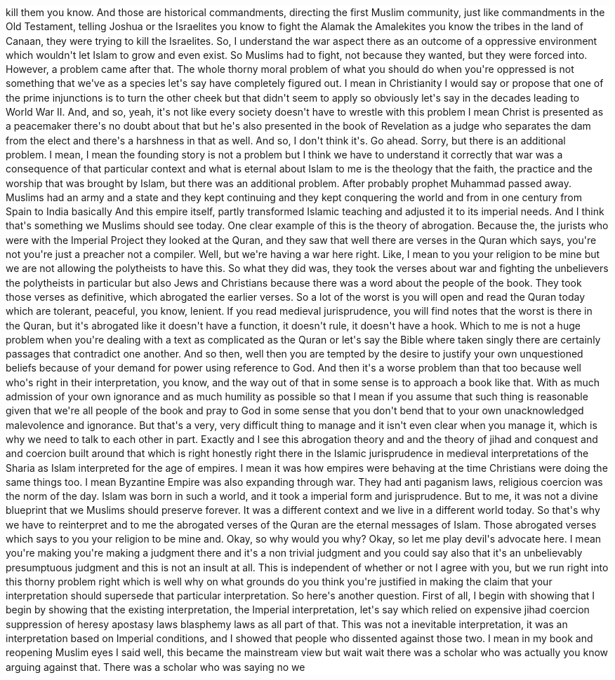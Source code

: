 kill them you know. And those are historical commandments, directing the first Muslim community, just like commandments in the Old Testament, telling Joshua or the Israelites you know to fight the Alamak the Amalekites you know the tribes in the land of Canaan, they were trying to kill the Israelites. So, I understand the war aspect there as an outcome of a oppressive environment which wouldn't let Islam to grow and even exist. So Muslims had to fight, not because they wanted, but they were forced into. However, a problem came after that. The whole thorny moral problem of what you should do when you're oppressed is not something that we've as a species let's say have completely figured out. I mean in Christianity I would say or propose that one of the prime injunctions is to turn the other cheek but that didn't seem to apply so obviously let's say in the decades leading to World War II. And, and so, yeah, it's not like every society doesn't have to wrestle with this problem I mean Christ is presented as a peacemaker there's no doubt about that but he's also presented in the book of Revelation as a judge who separates the dam from the elect and there's a harshness in that as well. And so, I don't think it's. Go ahead. Sorry, but there is an additional problem. I mean, I mean the founding story is not a problem but I think we have to understand it correctly that war was a consequence of that particular context and what is eternal about Islam to me is the theology that the faith, the practice and the worship that was brought by Islam, but there was an additional problem. After probably prophet Muhammad passed away. Muslims had an army and a state and they kept continuing and they kept conquering the world and from in one century from Spain to India basically And this empire itself, partly transformed Islamic teaching and adjusted it to its imperial needs. And I think that's something we Muslims should see today. One clear example of this is the theory of abrogation. Because the, the jurists who were with the Imperial Project they looked at the Quran, and they saw that well there are verses in the Quran which says, you're not you're just a preacher not a compiler. Well, but we're having a war here right. Like, I mean to you your religion to be mine but we are not allowing the polytheists to have this. So what they did was, they took the verses about war and fighting the unbelievers the polytheists in particular but also Jews and Christians because there was a word about the people of the book. They took those verses as definitive, which abrogated the earlier verses. So a lot of the worst is you will open and read the Quran today which are tolerant, peaceful, you know, lenient. If you read medieval jurisprudence, you will find notes that the worst is there in the Quran, but it's abrogated like it doesn't have a function, it doesn't rule, it doesn't have a hook. Which to me is not a huge problem when you're dealing with a text as complicated as the Quran or let's say the Bible where taken singly there are certainly passages that contradict one another. And so then, well then you are tempted by the desire to justify your own unquestioned beliefs because of your demand for power using reference to God. And then it's a worse problem than that too because well who's right in their interpretation, you know, and the way out of that in some sense is to approach a book like that. With as much admission of your own ignorance and as much humility as possible so that I mean if you assume that such thing is reasonable given that we're all people of the book and pray to God in some sense that you don't bend that to your own unacknowledged malevolence and ignorance. But that's a very, very difficult thing to manage and it isn't even clear when you manage it, which is why we need to talk to each other in part. Exactly and I see this abrogation theory and and the theory of jihad and conquest and and coercion built around that which is right honestly right there in the Islamic jurisprudence in medieval interpretations of the Sharia as Islam interpreted for the age of empires. I mean it was how empires were behaving at the time Christians were doing the same things too. I mean Byzantine Empire was also expanding through war. They had anti paganism laws, religious coercion was the norm of the day. Islam was born in such a world, and it took a imperial form and jurisprudence. But to me, it was not a divine blueprint that we Muslims should preserve forever. It was a different context and we live in a different world today. So that's why we have to reinterpret and to me the abrogated verses of the Quran are the eternal messages of Islam. Those abrogated verses which says to you your religion to be mine and. Okay, so why would you why? Okay, so let me play devil's advocate here. I mean you're making you're making a judgment there and it's a non trivial judgment and you could say also that it's an unbelievably presumptuous judgment and this is not an insult at all. This is independent of whether or not I agree with you, but we run right into this thorny problem right which is well why on what grounds do you think you're justified in making the claim that your interpretation should supersede that particular interpretation. So here's another question. First of all, I begin with showing that I begin by showing that the existing interpretation, the Imperial interpretation, let's say which relied on expensive jihad coercion suppression of heresy apostasy laws blasphemy laws as all part of that. This was not a inevitable interpretation, it was an interpretation based on Imperial conditions, and I showed that people who dissented against those two. I mean in my book and reopening Muslim eyes I said well, this became the mainstream view but wait wait there was a scholar who was actually you know arguing against that. There was a scholar who was saying no we